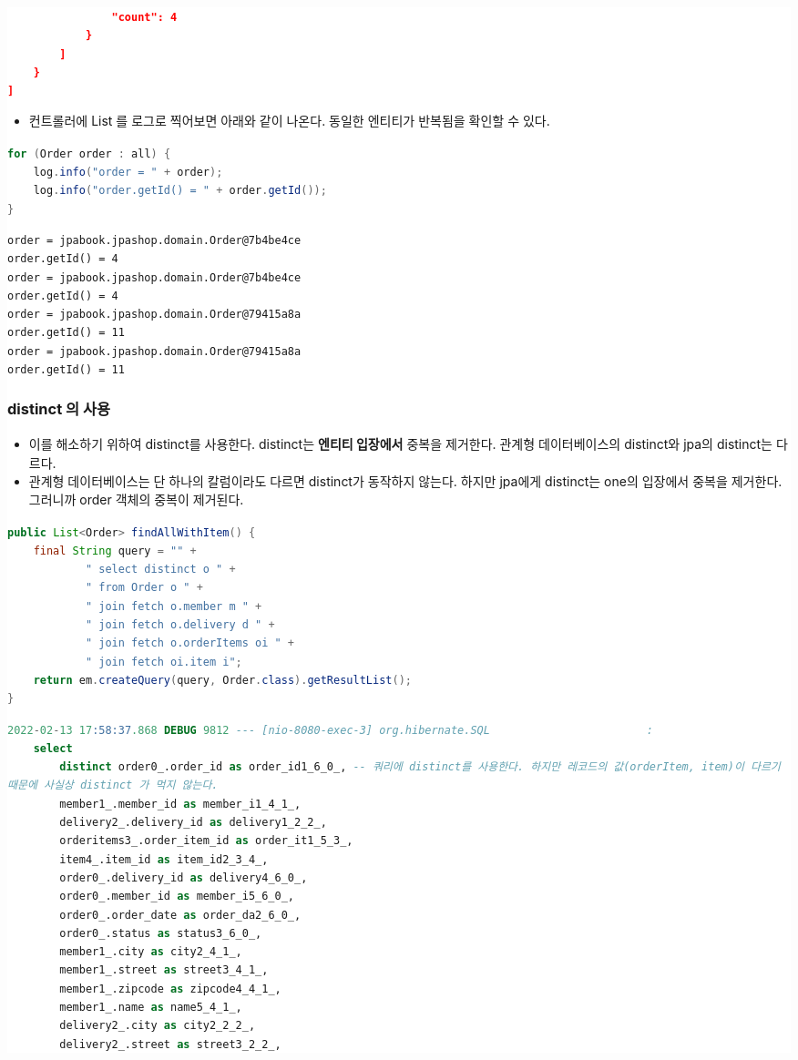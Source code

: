 ```json
                "count": 4
            }
        ]
    }
]
```

- 컨트롤러에 List<Order> 를 로그로 찍어보면 아래와 같이 나온다. 동일한 엔티티가 반복됨을 확인할 수 있다. 

```java
for (Order order : all) {
    log.info("order = " + order);
    log.info("order.getId() = " + order.getId());
}
```

```log
order = jpabook.jpashop.domain.Order@7b4be4ce
order.getId() = 4
order = jpabook.jpashop.domain.Order@7b4be4ce
order.getId() = 4
order = jpabook.jpashop.domain.Order@79415a8a
order.getId() = 11
order = jpabook.jpashop.domain.Order@79415a8a
order.getId() = 11
```

### distinct 의 사용
- 이를 해소하기 위하여 distinct를 사용한다. distinct는 **엔티티 입장에서** 중복을 제거한다. 관계형 데이터베이스의 distinct와 jpa의 distinct는 다르다.
- 관계형 데이터베이스는 단 하나의 칼럼이라도 다르면 distinct가 동작하지 않는다. 하지만 jpa에게 distinct는 one의 입장에서 중복을 제거한다. 그러니까 order 객체의 중복이 제거된다. 

```java
public List<Order> findAllWithItem() {
    final String query = "" +
            " select distinct o " +
            " from Order o " +
            " join fetch o.member m " +
            " join fetch o.delivery d " +
            " join fetch o.orderItems oi " +
            " join fetch oi.item i";
    return em.createQuery(query, Order.class).getResultList();
}
```

```sql
2022-02-13 17:58:37.868 DEBUG 9812 --- [nio-8080-exec-3] org.hibernate.SQL                        : 
    select
        distinct order0_.order_id as order_id1_6_0_, -- 쿼리에 distinct를 사용한다. 하지만 레코드의 값(orderItem, item)이 다르기 때문에 사실상 distinct 가 먹지 않는다. 
        member1_.member_id as member_i1_4_1_,
        delivery2_.delivery_id as delivery1_2_2_,
        orderitems3_.order_item_id as order_it1_5_3_,
        item4_.item_id as item_id2_3_4_,
        order0_.delivery_id as delivery4_6_0_,
        order0_.member_id as member_i5_6_0_,
        order0_.order_date as order_da2_6_0_,
        order0_.status as status3_6_0_,
        member1_.city as city2_4_1_,
        member1_.street as street3_4_1_,
        member1_.zipcode as zipcode4_4_1_,
        member1_.name as name5_4_1_,
        delivery2_.city as city2_2_2_,
        delivery2_.street as street3_2_2_,
```